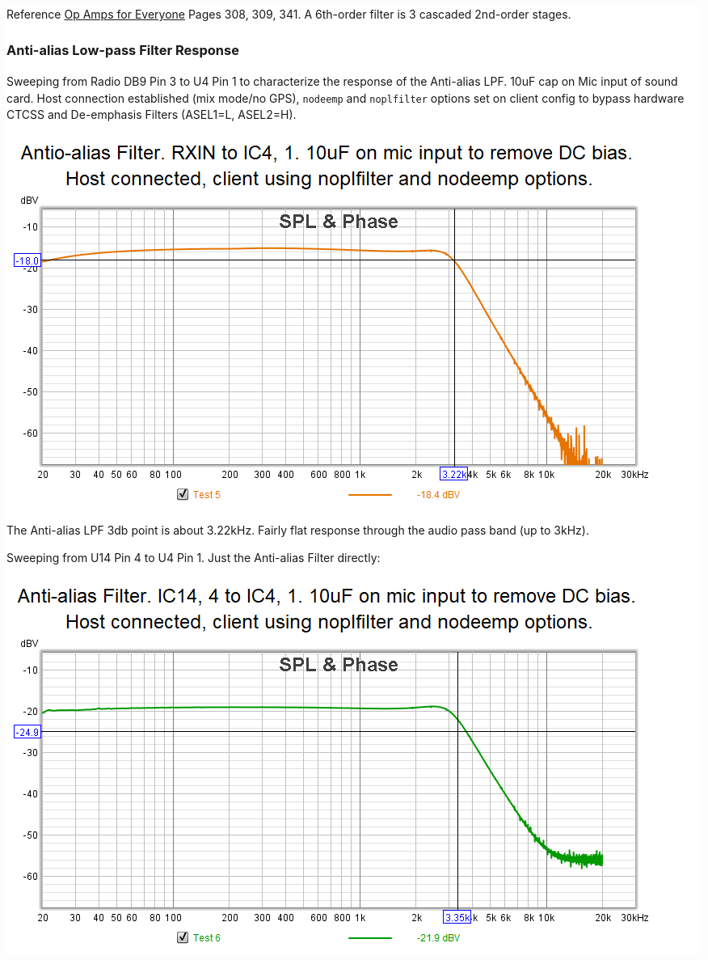 Reference [Op Amps for Everyone](https://web.mit.edu/6.101/www/reference/op_amps_everyone.pdf) Pages 308, 309, 341. A 6th-order filter is 3 cascaded 2nd-order stages.

### Anti-alias Low-pass Filter Response
Sweeping from Radio DB9 Pin 3 to U4 Pin 1 to characterize the response of the Anti-alias LPF. 10uF cap on Mic input of sound card. Host connection established (mix mode/no GPS), `nodeemp` and `noplfilter` options set on client config to bypass hardware CTCSS and De-emphasis Filters (ASEL1=L, ASEL2=H).

![Test 5](img/VOTER_Test_5.png)

The Anti-alias LPF 3db point is about 3.22kHz. Fairly flat response through the audio pass band (up to 3kHz).

Sweeping from U14 Pin 4 to U4 Pin 1. Just the Anti-alias Filter directly:

![Test 6](img/VOTER_Test_6.png)
